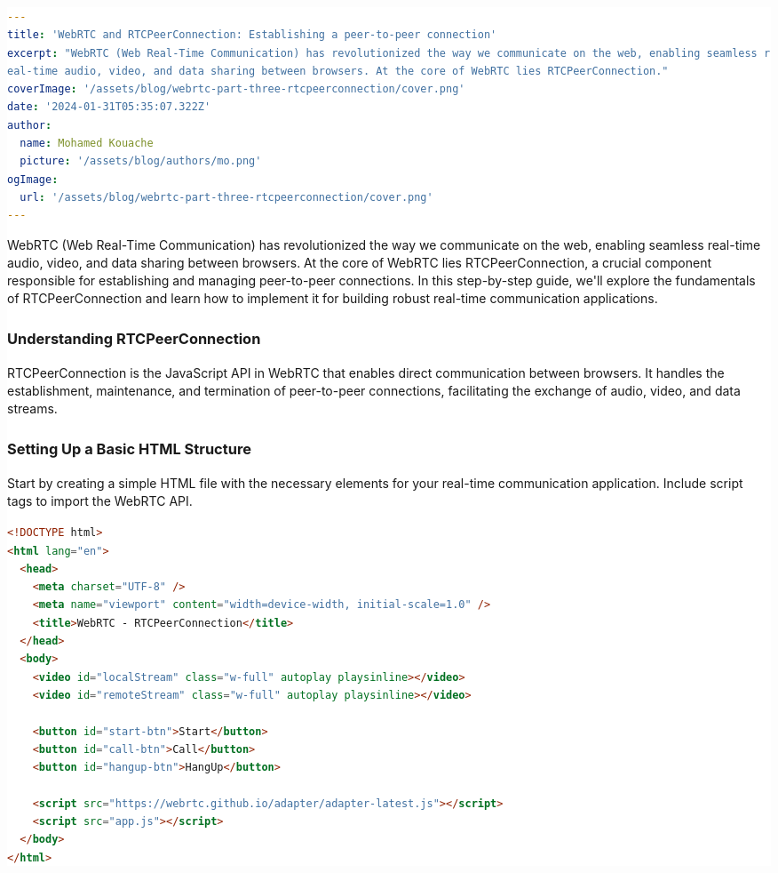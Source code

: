 ```yaml
---
title: 'WebRTC and RTCPeerConnection: Establishing a peer-to-peer connection'
excerpt: "WebRTC (Web Real-Time Communication) has revolutionized the way we communicate on the web, enabling seamless real-time audio, video, and data sharing between browsers. At the core of WebRTC lies RTCPeerConnection."
coverImage: '/assets/blog/webrtc-part-three-rtcpeerconnection/cover.png'
date: '2024-01-31T05:35:07.322Z'
author:
  name: Mohamed Kouache
  picture: '/assets/blog/authors/mo.png'
ogImage:
  url: '/assets/blog/webrtc-part-three-rtcpeerconnection/cover.png'
---
```



WebRTC (Web Real-Time Communication) has revolutionized the way we communicate on the web, enabling seamless real-time audio, video, and data sharing between browsers. At the core of WebRTC lies RTCPeerConnection, a crucial component responsible for establishing and managing peer-to-peer connections. In this step-by-step guide, we'll explore the fundamentals of RTCPeerConnection and learn how to implement it for building robust real-time communication applications.

### Understanding RTCPeerConnection

RTCPeerConnection is the JavaScript API in WebRTC that enables direct communication between browsers. It handles the establishment, maintenance, and termination of peer-to-peer connections, facilitating the exchange of audio, video, and data streams.

### Setting Up a Basic HTML Structure

Start by creating a simple HTML file with the necessary elements for your real-time communication application. Include script tags to import the WebRTC API.

```html
<!DOCTYPE html>
<html lang="en">
  <head>
    <meta charset="UTF-8" />
    <meta name="viewport" content="width=device-width, initial-scale=1.0" />
    <title>WebRTC - RTCPeerConnection</title>
  </head>
  <body>
    <video id="localStream" class="w-full" autoplay playsinline></video>
    <video id="remoteStream" class="w-full" autoplay playsinline></video>

    <button id="start-btn">Start</button>
    <button id="call-btn">Call</button>
    <button id="hangup-btn">HangUp</button>

    <script src="https://webrtc.github.io/adapter/adapter-latest.js"></script>
    <script src="app.js"></script>
  </body>
</html>
```
